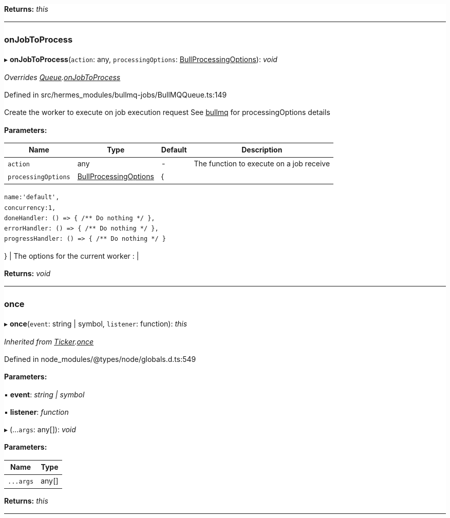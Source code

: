 **Returns:** *this*

___

###  onJobToProcess

▸ **onJobToProcess**(`action`: any, `processingOptions`: [BullProcessingOptions](../interfaces/bullprocessingoptions.md)): *void*

*Overrides [Queue](queue.md).[onJobToProcess](queue.md#onjobtoprocess)*

Defined in src/hermes_modules/bullmq-jobs/BullMQQueue.ts:149

Create the worker to execute on job execution request
See [bullmq](https://docs.bullmq.io/) for processingOptions details

**Parameters:**

Name | Type | Default | Description |
------ | ------ | ------ | ------ |
`action` | any | - | The function to execute on a job receive |
`processingOptions` | [BullProcessingOptions](../interfaces/bullprocessingoptions.md) | {
    name:'default',
    concurrency:1,
    doneHandler: () => { /** Do nothing */ },
    errorHandler: () => { /** Do nothing */ },
    progressHandler: () => { /** Do nothing */ }
  } | The options for the current worker :  |

**Returns:** *void*

___

###  once

▸ **once**(`event`: string | symbol, `listener`: function): *this*

*Inherited from [Ticker](ticker.md).[once](ticker.md#once)*

Defined in node_modules/@types/node/globals.d.ts:549

**Parameters:**

▪ **event**: *string | symbol*

▪ **listener**: *function*

▸ (...`args`: any[]): *void*

**Parameters:**

Name | Type |
------ | ------ |
`...args` | any[] |

**Returns:** *this*

___

